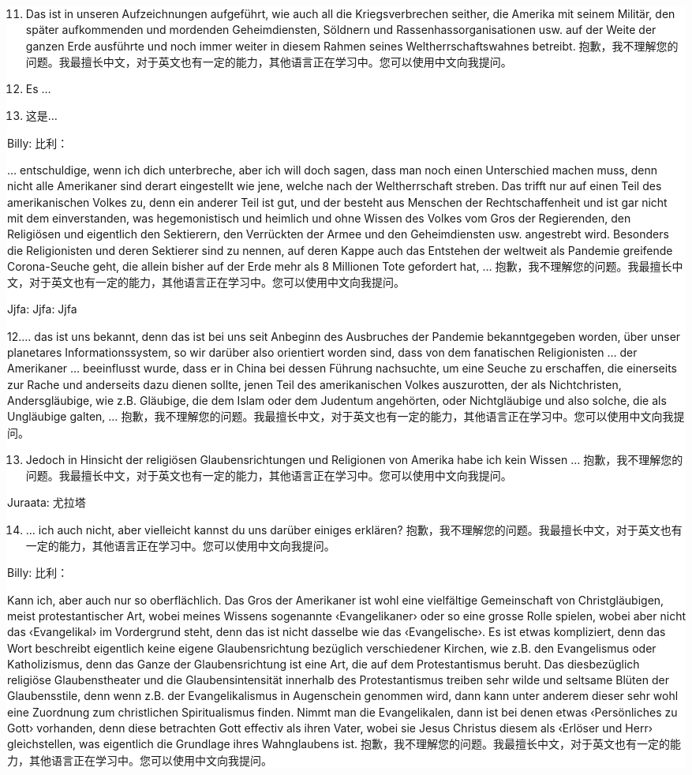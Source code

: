 11. Das ist in unseren Aufzeichnungen aufgeführt, wie auch all die Kriegsverbrechen seither, die Amerika mit seinem Militär, den später aufkommenden und mordenden Geheimdiensten, Söldnern und Rassenhassorganisationen usw. auf der Weite der ganzen Erde ausführte und noch immer weiter in diesem Rahmen seines Weltherrschaftswahnes betreibt.
抱歉，我不理解您的问题。我最擅长中文，对于英文也有一定的能力，其他语言正在学习中。您可以使用中文向我提问。

12. Es …
12. 这是…

Billy:
比利：

… entschuldige, wenn ich dich unterbreche, aber ich will doch sagen, dass man noch einen Unterschied machen muss, denn nicht alle Amerikaner sind derart eingestellt wie jene, welche nach der Weltherrschaft streben. Das trifft nur auf einen Teil des amerikanischen Volkes zu, denn ein anderer Teil ist gut, und der besteht aus Menschen der Rechtschaffenheit und ist gar nicht mit dem einverstanden, was hegemonistisch und heimlich und ohne Wissen des Volkes vom Gros der Regierenden, den Religiösen und eigentlich den Sektierern, den Verrückten der Armee und den Geheimdiensten usw. angestrebt wird. Besonders die Religionisten und deren Sektierer sind zu nennen, auf deren Kappe auch das Entstehen der weltweit als Pandemie greifende Corona-Seuche geht, die allein bisher auf der Erde mehr als 8 Millionen Tote gefordert hat, …
抱歉，我不理解您的问题。我最擅长中文，对于英文也有一定的能力，其他语言正在学习中。您可以使用中文向我提问。

Jjfa:
Jjfa:
Jjfa

12.… das ist uns bekannt, denn das ist bei uns seit Anbeginn des Ausbruches der Pandemie bekanntgegeben worden, über unser planetares Informationssystem, so wir darüber also orientiert worden sind, dass von dem fanatischen Religionisten … der Amerikaner … beeinflusst wurde, dass er in China bei dessen Führung nachsuchte, um eine Seuche zu erschaffen, die einerseits zur Rache und anderseits dazu dienen sollte, jenen Teil des amerikanischen Volkes auszurotten, der als Nichtchristen, Andersgläubige, wie z.B. Gläubige, die dem Islam oder dem Judentum angehörten, oder Nichtgläubige und also solche, die als Ungläubige galten, …
抱歉，我不理解您的问题。我最擅长中文，对于英文也有一定的能力，其他语言正在学习中。您可以使用中文向我提问。

13. Jedoch in Hinsicht der religiösen Glaubensrichtungen und Religionen von Amerika habe ich kein Wissen …
抱歉，我不理解您的问题。我最擅长中文，对于英文也有一定的能力，其他语言正在学习中。您可以使用中文向我提问。

Juraata:
尤拉塔

14. … ich auch nicht, aber vielleicht kannst du uns darüber einiges erklären?
抱歉，我不理解您的问题。我最擅长中文，对于英文也有一定的能力，其他语言正在学习中。您可以使用中文向我提问。

Billy:
比利：

Kann ich, aber auch nur so oberflächlich. Das Gros der Amerikaner ist wohl eine vielfältige Gemeinschaft von Christgläubigen, meist protestantischer Art, wobei meines Wissens sogenannte ‹Evangelikaner› oder so eine grosse Rolle spielen, wobei aber nicht das ‹Evangelikal› im Vordergrund steht, denn das ist nicht dasselbe wie das ‹Evangelische›. Es ist etwas kompliziert, denn das Wort beschreibt eigentlich keine eigene Glaubensrichtung bezüglich verschiedener Kirchen, wie z.B. den Evangelismus oder Katholizismus, denn das Ganze der Glaubensrichtung ist eine Art, die auf dem Protestantismus beruht. Das diesbezüglich religiöse Glaubenstheater und die Glaubensintensität innerhalb des Protestantismus treiben sehr wilde und seltsame Blüten der Glaubensstile, denn wenn z.B. der Evangelikalismus in Augenschein genommen wird, dann kann unter anderem dieser sehr wohl eine Zuordnung zum christlichen Spiritualismus finden. Nimmt man die Evangelikalen, dann ist bei denen etwas ‹Persönliches zu Gott› vorhanden, denn diese betrachten Gott effectiv als ihren Vater, wobei sie Jesus Christus diesem als ‹Erlöser und Herr› gleichstellen, was eigentlich die Grundlage ihres Wahnglaubens ist.
抱歉，我不理解您的问题。我最擅长中文，对于英文也有一定的能力，其他语言正在学习中。您可以使用中文向我提问。
